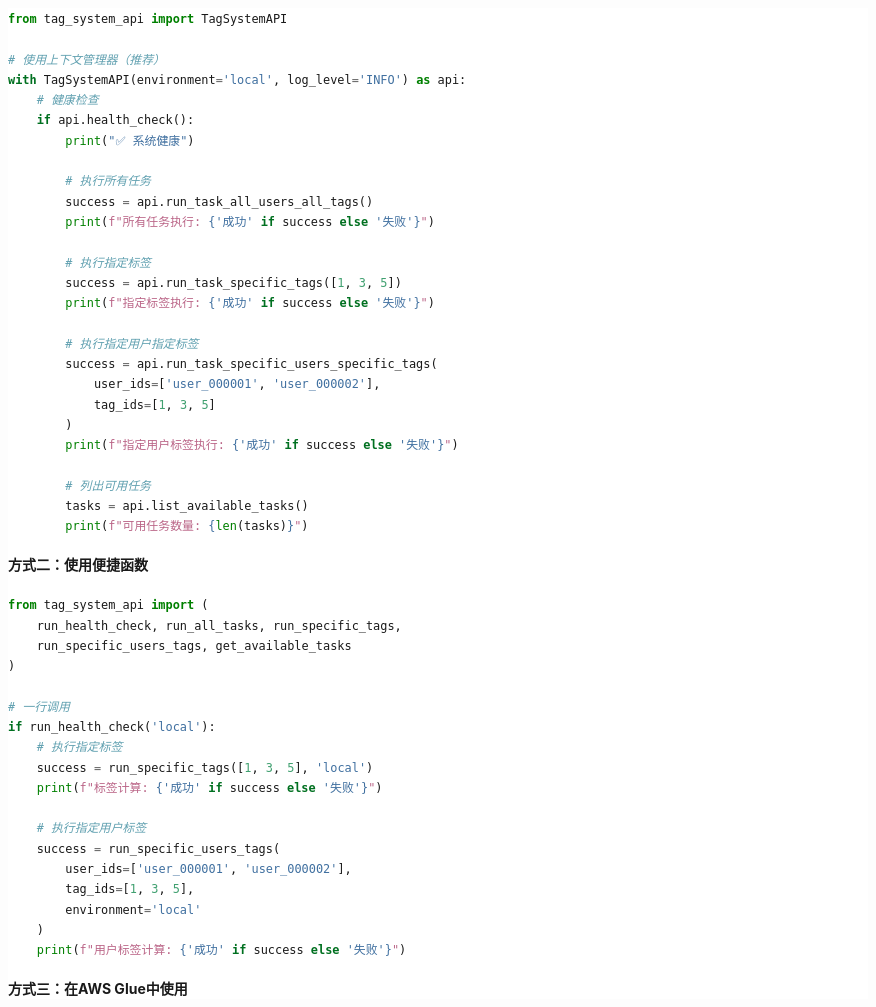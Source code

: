 ```python
from tag_system_api import TagSystemAPI

# 使用上下文管理器（推荐）
with TagSystemAPI(environment='local', log_level='INFO') as api:
    # 健康检查
    if api.health_check():
        print("✅ 系统健康")
        
        # 执行所有任务
        success = api.run_task_all_users_all_tags()
        print(f"所有任务执行: {'成功' if success else '失败'}")
        
        # 执行指定标签
        success = api.run_task_specific_tags([1, 3, 5])
        print(f"指定标签执行: {'成功' if success else '失败'}")
        
        # 执行指定用户指定标签
        success = api.run_task_specific_users_specific_tags(
            user_ids=['user_000001', 'user_000002'],
            tag_ids=[1, 3, 5]
        )
        print(f"指定用户标签执行: {'成功' if success else '失败'}")
        
        # 列出可用任务
        tasks = api.list_available_tasks()
        print(f"可用任务数量: {len(tasks)}")
```

#### 方式二：使用便捷函数

```python
from tag_system_api import (
    run_health_check, run_all_tasks, run_specific_tags, 
    run_specific_users_tags, get_available_tasks
)

# 一行调用
if run_health_check('local'):
    # 执行指定标签
    success = run_specific_tags([1, 3, 5], 'local')
    print(f"标签计算: {'成功' if success else '失败'}")
    
    # 执行指定用户标签
    success = run_specific_users_tags(
        user_ids=['user_000001', 'user_000002'],
        tag_ids=[1, 3, 5],
        environment='local'
    )
    print(f"用户标签计算: {'成功' if success else '失败'}")
```

#### 方式三：在AWS Glue中使用
